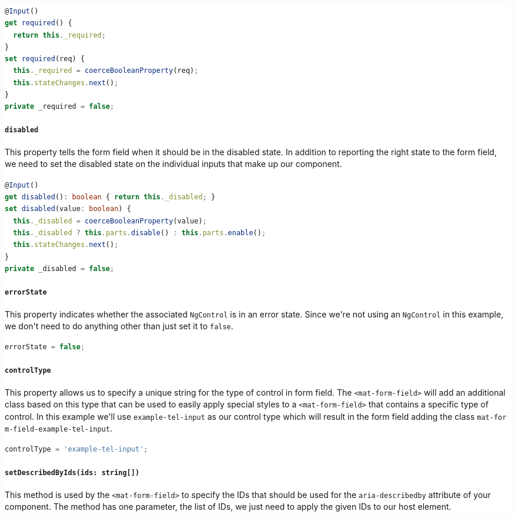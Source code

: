 ```ts
@Input()
get required() {
  return this._required;
}
set required(req) {
  this._required = coerceBooleanProperty(req);
  this.stateChanges.next();
}
private _required = false;
```

#### `disabled`

This property tells the form field when it should be in the disabled state. In addition to reporting
the right state to the form field, we need to set the disabled state on the individual inputs that
make up our component.

```ts
@Input()
get disabled(): boolean { return this._disabled; }
set disabled(value: boolean) {
  this._disabled = coerceBooleanProperty(value);
  this._disabled ? this.parts.disable() : this.parts.enable();
  this.stateChanges.next();
}
private _disabled = false;
```

#### `errorState`

This property indicates whether the associated `NgControl` is in an error state. Since we're not
using an `NgControl` in this example, we don't need to do anything other than just set it to `false`.

```ts
errorState = false;
```

#### `controlType`

This property allows us to specify a unique string for the type of control in form field. The
`<mat-form-field>` will add an additional class based on this type that can be used to easily apply
special styles to a `<mat-form-field>` that contains a specific type of control. In this example
we'll use `example-tel-input` as our control type which will result in the form field adding the
class `mat-form-field-example-tel-input`.

```ts
controlType = 'example-tel-input';
```

#### `setDescribedByIds(ids: string[])`

This method is used by the `<mat-form-field>` to specify the IDs that should be used for the
`aria-describedby` attribute of your component. The method has one parameter, the list of IDs, we
just need to apply the given IDs to our host element.
